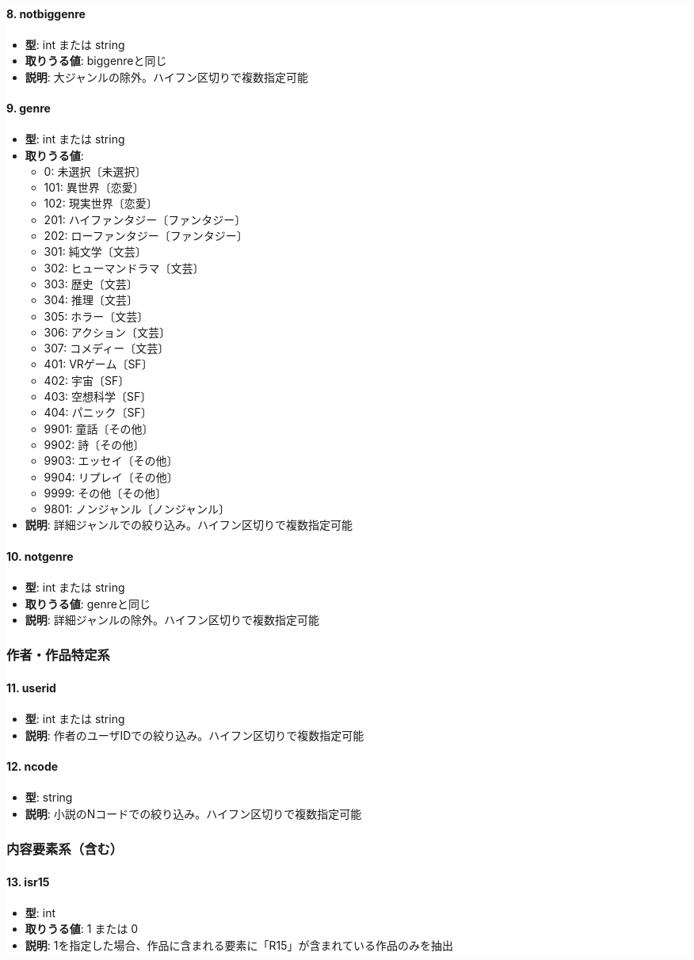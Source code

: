 #### 8. notbiggenre
- **型**: int または string
- **取りうる値**: biggenreと同じ
- **説明**: 大ジャンルの除外。ハイフン区切りで複数指定可能

#### 9. genre
- **型**: int または string
- **取りうる値**:
  - 0: 未選択〔未選択〕
  - 101: 異世界〔恋愛〕
  - 102: 現実世界〔恋愛〕
  - 201: ハイファンタジー〔ファンタジー〕
  - 202: ローファンタジー〔ファンタジー〕
  - 301: 純文学〔文芸〕
  - 302: ヒューマンドラマ〔文芸〕
  - 303: 歴史〔文芸〕
  - 304: 推理〔文芸〕
  - 305: ホラー〔文芸〕
  - 306: アクション〔文芸〕
  - 307: コメディー〔文芸〕
  - 401: VRゲーム〔SF〕
  - 402: 宇宙〔SF〕
  - 403: 空想科学〔SF〕
  - 404: パニック〔SF〕
  - 9901: 童話〔その他〕
  - 9902: 詩〔その他〕
  - 9903: エッセイ〔その他〕
  - 9904: リプレイ〔その他〕
  - 9999: その他〔その他〕
  - 9801: ノンジャンル〔ノンジャンル〕
- **説明**: 詳細ジャンルでの絞り込み。ハイフン区切りで複数指定可能

#### 10. notgenre
- **型**: int または string
- **取りうる値**: genreと同じ
- **説明**: 詳細ジャンルの除外。ハイフン区切りで複数指定可能

### 作者・作品特定系

#### 11. userid
- **型**: int または string
- **説明**: 作者のユーザIDでの絞り込み。ハイフン区切りで複数指定可能

#### 12. ncode
- **型**: string
- **説明**: 小説のNコードでの絞り込み。ハイフン区切りで複数指定可能

### 内容要素系（含む）

#### 13. isr15
- **型**: int
- **取りうる値**: 1 または 0
- **説明**: 1を指定した場合、作品に含まれる要素に「R15」が含まれている作品のみを抽出
